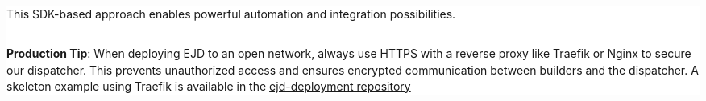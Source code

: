 This SDK-based approach enables powerful automation and integration possibilities.

---

**Production Tip**: When deploying EJD to an open network, always use HTTPS with a reverse proxy like Traefik or Nginx to secure our dispatcher. This prevents unauthorized access and ensures encrypted communication between builders and the dispatcher. A skeleton example using Traefik is available in the [ejd-deployment repository](https://github.com/embj-org/ejd-deployment/tree/main/tls-example)
